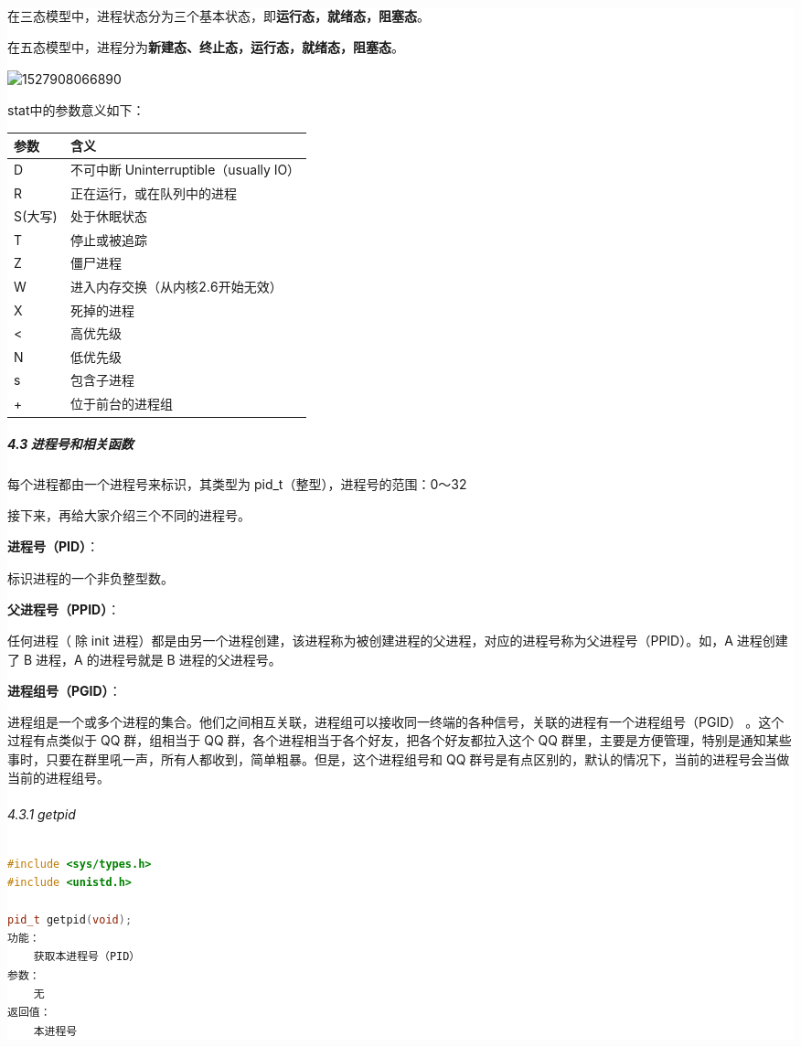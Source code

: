 在三态模型中，进程状态分为三个基本状态，即**运行态，就绪态，阻塞态**。

在五态模型中，进程分为**新建态、终止态，运行态，就绪态，阻塞态**。

![1527908066890](file:///E:/%E3%80%90%E5%B9%B4%E5%BA%A6%E9%92%BB%E7%9F%B3%E4%BC%9A%E5%91%98%E3%80%91C++/1%E3%80%81%E8%AF%BE%E4%BB%B6/%E7%AC%AC4%E9%98%B6%E6%AE%B5-Linux%E9%AB%98%E5%B9%B6%E5%8F%91%E6%9C%8D%E5%8A%A1%E5%99%A8%E5%BC%80%E5%8F%91/Linux%E7%B3%BB%E7%BB%9F%E7%BC%96%E7%A8%8B/Linux%E7%B3%BB%E7%BB%9F%E7%BC%96%E7%A8%8B-%E7%AC%AC05%E5%A4%A9%EF%BC%88%E8%BF%9B%E7%A8%8B%E6%8E%A7%E5%88%B6%EF%BC%89/1-%E6%95%99%E5%AD%A6%E8%B5%84%E6%96%99/assets/1527908066890.png)

stat中的参数意义如下：

| **参数** | **含义**                               |
| :------- | :------------------------------------- |
| D        | 不可中断 Uninterruptible（usually IO） |
| R        | 正在运行，或在队列中的进程             |
| S(大写)  | 处于休眠状态                           |
| T        | 停止或被追踪                           |
| Z        | 僵尸进程                               |
| W        | 进入内存交换（从内核2.6开始无效）      |
| X        | 死掉的进程                             |
| <        | 高优先级                               |
| N        | 低优先级                               |
| s        | 包含子进程                             |
| +        | 位于前台的进程组                       |

##### 4.3 进程号和相关函数

每个进程都由一个进程号来标识，其类型为 pid_t（整型），进程号的范围：0～32

接下来，再给大家介绍三个不同的进程号。

**进程号（PID）**：

标识进程的一个非负整型数。

**父进程号（PPID）**：

任何进程（ 除 init 进程）都是由另一个进程创建，该进程称为被创建进程的父进程，对应的进程号称为父进程号（PPID）。如，A 进程创建了 B 进程，A 的进程号就是 B 进程的父进程号。

**进程组号（PGID）**：

进程组是一个或多个进程的集合。他们之间相互关联，进程组可以接收同一终端的各种信号，关联的进程有一个进程组号（PGID） 。这个过程有点类似于 QQ 群，组相当于 QQ 群，各个进程相当于各个好友，把各个好友都拉入这个 QQ 群里，主要是方便管理，特别是通知某些事时，只要在群里吼一声，所有人都收到，简单粗暴。但是，这个进程组号和 QQ 群号是有点区别的，默认的情况下，当前的进程号会当做当前的进程组号。

###### 4.3.1 getpid

```c++
#include <sys/types.h>
#include <unistd.h>

pid_t getpid(void);
功能：
    获取本进程号（PID）
参数：
    无
返回值：
    本进程号
```
